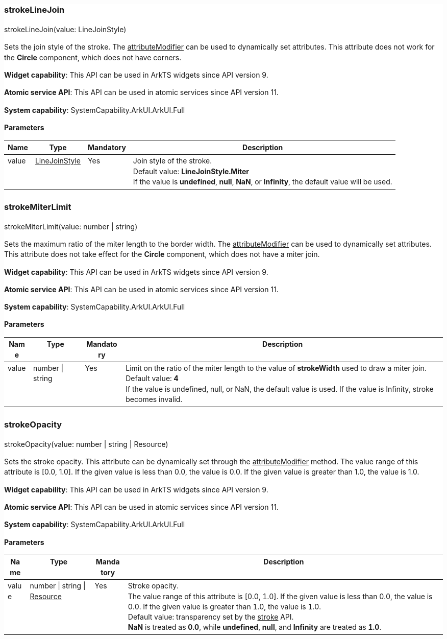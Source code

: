 ### strokeLineJoin

strokeLineJoin(value: LineJoinStyle)

Sets the join style of the stroke. The [attributeModifier](ts-universal-attributes-attribute-modifier.md#attributemodifier) can be used to dynamically set attributes. This attribute does not work for the **Circle** component, which does not have corners.

**Widget capability**: This API can be used in ArkTS widgets since API version 9.

**Atomic service API**: This API can be used in atomic services since API version 11.

**System capability**: SystemCapability.ArkUI.ArkUI.Full

**Parameters**

| Name| Type                                               | Mandatory| Description                                              |
| ------ | --------------------------------------------------- | ---- | -------------------------------------------------- |
| value  | [LineJoinStyle](ts-appendix-enums.md#linejoinstyle) | Yes  | Join style of the stroke.<br>Default value: **LineJoinStyle.Miter**<br>If the value is **undefined**, **null**, **NaN**, or **Infinity**, the default value will be used.|

### strokeMiterLimit

strokeMiterLimit(value: number | string)

Sets the maximum ratio of the miter length to the border width. The [attributeModifier](ts-universal-attributes-attribute-modifier.md#attributemodifier) can be used to dynamically set attributes. This attribute does not take effect for the **Circle** component, which does not have a miter join.

**Widget capability**: This API can be used in ArkTS widgets since API version 9.

**Atomic service API**: This API can be used in atomic services since API version 11.

**System capability**: SystemCapability.ArkUI.ArkUI.Full

**Parameters**

| Name| Type                      | Mandatory| Description                                          |
| ------ | -------------------------- | ---- | ---------------------------------------------- |
| value  | number \| string | Yes  | Limit on the ratio of the miter length to the value of **strokeWidth** used to draw a miter join.<br>Default value: **4**<br>If the value is undefined, null, or NaN, the default value is used. If the value is Infinity, stroke becomes invalid.|

### strokeOpacity

strokeOpacity(value: number | string | Resource)

Sets the stroke opacity. This attribute can be dynamically set through the [attributeModifier](ts-universal-attributes-attribute-modifier.md#attributemodifier) method. The value range of this attribute is [0.0, 1.0]. If the given value is less than 0.0, the value is 0.0. If the given value is greater than 1.0, the value is 1.0.

**Widget capability**: This API can be used in ArkTS widgets since API version 9.

**Atomic service API**: This API can be used in atomic services since API version 11.

**System capability**: SystemCapability.ArkUI.ArkUI.Full

**Parameters**

| Name| Type                                                        | Mandatory| Description                      |
| ------ | ------------------------------------------------------------ | ---- | -------------------------- |
| value  | number \| string \| [Resource](ts-types.md#resource) | Yes  | Stroke opacity.<br>The value range of this attribute is [0.0, 1.0]. If the given value is less than 0.0, the value is 0.0. If the given value is greater than 1.0, the value is 1.0.<br>Default value: transparency set by the [stroke](#stroke) API.<br>**NaN** is treated as **0.0**, while **undefined**, **null**, and **Infinity** are treated as **1.0**.|

